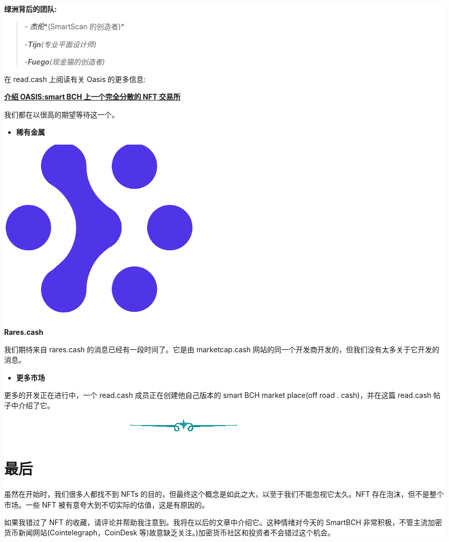**绿洲背后的团队:**

> *-* ***杰伦****(SmartScan 的创造者)*
> 
> *-****Tijn****(专业平面设计师)*
> 
> *-****Fuego****(现金猫的创造者)*

在 read.cash 上阅读有关 Oasis 的更多信息:

[**介绍 OASIS:smart BCH 上一个完全分散的 NFT 交易所**](https://read.cash/@OASIS/introducing-oasis-a-fully-decentralized-nft-exchange-on-smartbch-b9513c71)

我们都在以很高的期望等待这一个。

*   **稀有金属**

![](img/6b2060a1f576d6ba362b09bf230070bd.png)

**Rares.cash**

我们期待来自 rares.cash 的消息已经有一段时间了。它是由 marketcap.cash 网站的同一个开发商开发的，但我们没有太多关于它开发的消息。

*   **更多市场**

更多的开发正在进行中，一个 read.cash 成员正在创建他自己版本的 smart BCH market place(off road . cash)，并在这篇 read.cash 帖子中介绍了它。

![](img/f45130952a53784172d47cb34123d59a.png)

# 最后

虽然在开始时，我们很多人都找不到 NFTs 的目的，但最终这个概念是如此之大，以至于我们不能忽视它太久。NFT 存在泡沫，但不是整个市场。一些 NFT 被有意夸大到不切实际的估值，这是有原因的。

如果我错过了 NFT 的收藏，请评论并帮助我注意到。我将在以后的文章中介绍它。这种情绪对今天的 SmartBCH 非常积极，不管主流加密货币新闻网站(Cointelegraph，CoinDesk 等)故意缺乏关注。)加密货币社区和投资者不会错过这个机会。
